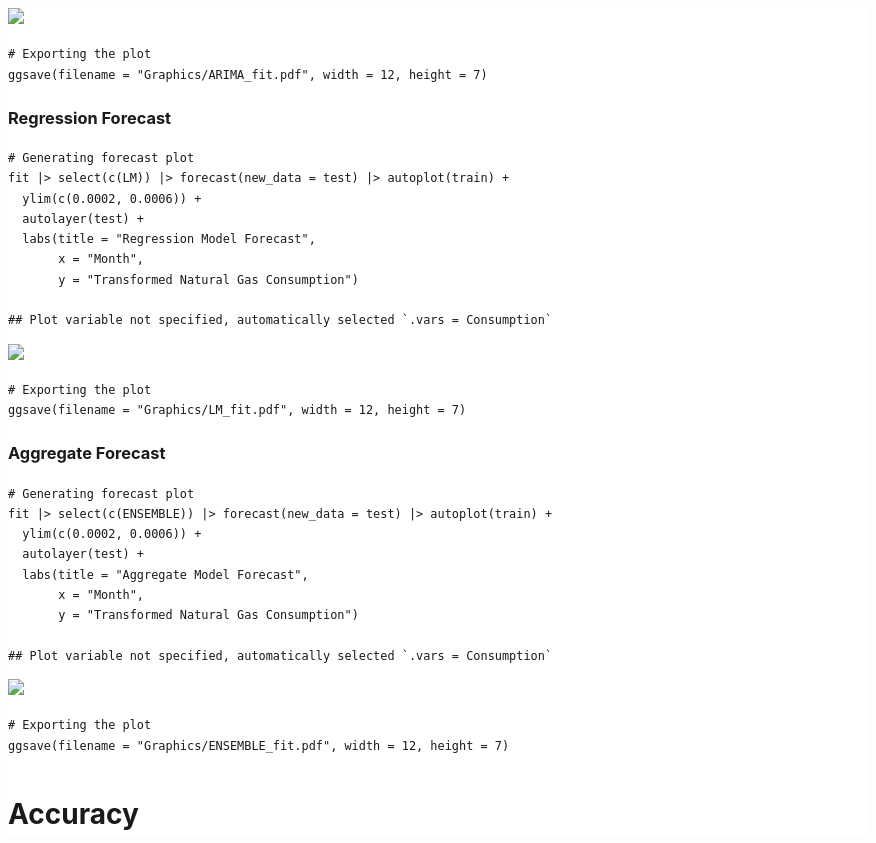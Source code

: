 ![](Midterm_files/figure-markdown_strict/unnamed-chunk-19-1.png)

    # Exporting the plot
    ggsave(filename = "Graphics/ARIMA_fit.pdf", width = 12, height = 7)

### Regression Forecast

    # Generating forecast plot
    fit |> select(c(LM)) |> forecast(new_data = test) |> autoplot(train) +
      ylim(c(0.0002, 0.0006)) +
      autolayer(test) +
      labs(title = "Regression Model Forecast",
           x = "Month",
           y = "Transformed Natural Gas Consumption") 

    ## Plot variable not specified, automatically selected `.vars = Consumption`

![](Midterm_files/figure-markdown_strict/unnamed-chunk-20-1.png)

    # Exporting the plot
    ggsave(filename = "Graphics/LM_fit.pdf", width = 12, height = 7)

### Aggregate Forecast

    # Generating forecast plot
    fit |> select(c(ENSEMBLE)) |> forecast(new_data = test) |> autoplot(train) +
      ylim(c(0.0002, 0.0006)) +
      autolayer(test) +
      labs(title = "Aggregate Model Forecast",
           x = "Month",
           y = "Transformed Natural Gas Consumption") 

    ## Plot variable not specified, automatically selected `.vars = Consumption`

![](Midterm_files/figure-markdown_strict/unnamed-chunk-21-1.png)

    # Exporting the plot
    ggsave(filename = "Graphics/ENSEMBLE_fit.pdf", width = 12, height = 7)

# Accuracy
